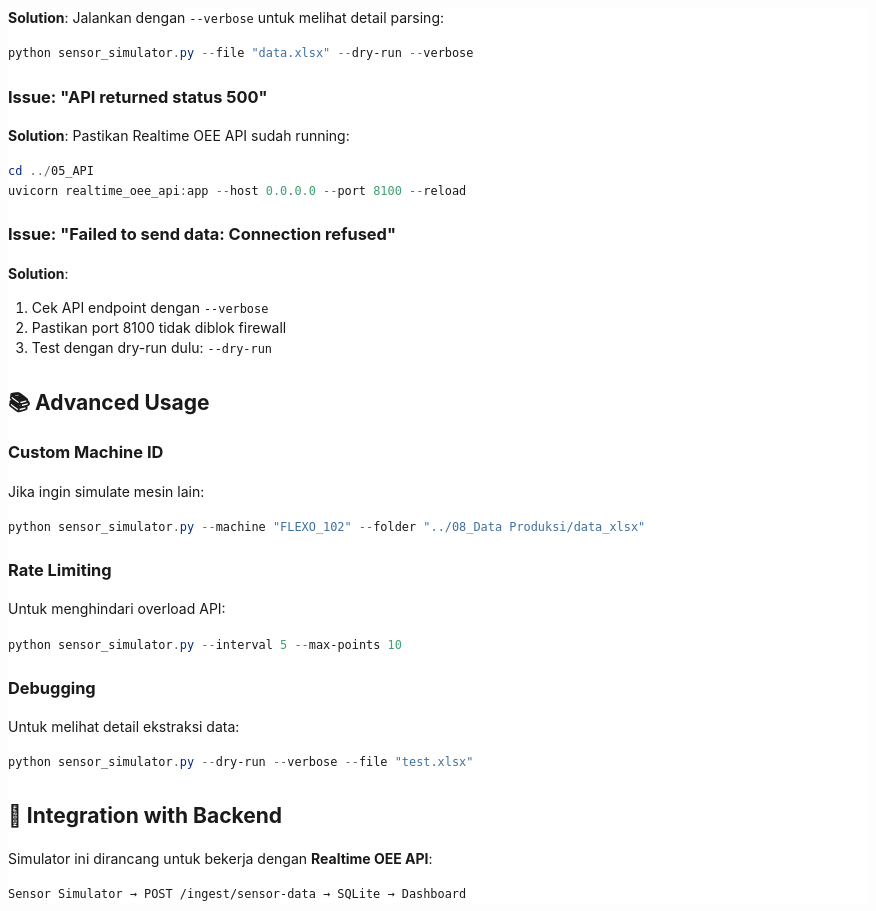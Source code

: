 **Solution**: Jalankan dengan `--verbose` untuk melihat detail parsing:

```powershell
python sensor_simulator.py --file "data.xlsx" --dry-run --verbose
```

### Issue: "API returned status 500"

**Solution**: Pastikan Realtime OEE API sudah running:

```powershell
cd ../05_API
uvicorn realtime_oee_api:app --host 0.0.0.0 --port 8100 --reload
```

### Issue: "Failed to send data: Connection refused"

**Solution**:

1. Cek API endpoint dengan `--verbose`
2. Pastikan port 8100 tidak diblok firewall
3. Test dengan dry-run dulu: `--dry-run`

## 📚 Advanced Usage

### Custom Machine ID

Jika ingin simulate mesin lain:

```powershell
python sensor_simulator.py --machine "FLEXO_102" --folder "../08_Data Produksi/data_xlsx"
```

### Rate Limiting

Untuk menghindari overload API:

```powershell
python sensor_simulator.py --interval 5 --max-points 10
```

### Debugging

Untuk melihat detail ekstraksi data:

```powershell
python sensor_simulator.py --dry-run --verbose --file "test.xlsx"
```

## 🔄 Integration with Backend

Simulator ini dirancang untuk bekerja dengan **Realtime OEE API**:

```
Sensor Simulator → POST /ingest/sensor-data → SQLite → Dashboard
```
